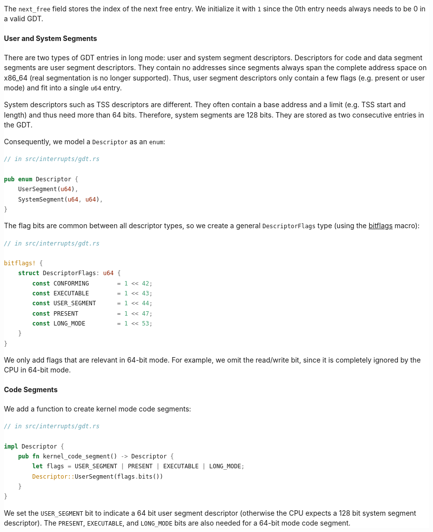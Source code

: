 The `next_free` field stores the index of the next free entry. We initialize it with `1` since the 0th entry needs always needs to be 0 in a valid GDT.

#### User and System Segments
There are two types of GDT entries in long mode: user and system segment descriptors. Descriptors for code and data segment segments are user segment descriptors. They contain no addresses since segments always span the complete address space on x86_64 (real segmentation is no longer supported). Thus, user segment descriptors only contain a few flags (e.g. present or user mode) and fit into a single `u64` entry.

System descriptors such as TSS descriptors are different. They often contain a base address and a limit (e.g. TSS start and length) and thus need more than 64 bits. Therefore, system segments are 128 bits. They are stored as two consecutive entries in the GDT.

Consequently, we model a `Descriptor` as an `enum`:

```rust
// in src/interrupts/gdt.rs

pub enum Descriptor {
    UserSegment(u64),
    SystemSegment(u64, u64),
}
```

The flag bits are common between all descriptor types, so we create a general `DescriptorFlags` type (using the [bitflags] macro):

[bitflags]: https://docs.rs/bitflags/0.9.1/bitflags/macro.bitflags.html

```rust
// in src/interrupts/gdt.rs

bitflags! {
    struct DescriptorFlags: u64 {
        const CONFORMING        = 1 << 42;
        const EXECUTABLE        = 1 << 43;
        const USER_SEGMENT      = 1 << 44;
        const PRESENT           = 1 << 47;
        const LONG_MODE         = 1 << 53;
    }
}
```

We only add flags that are relevant in 64-bit mode. For example, we omit the read/write bit, since it is completely ignored by the CPU in 64-bit mode.

#### Code Segments
We add a function to create kernel mode code segments:

```rust
// in src/interrupts/gdt.rs

impl Descriptor {
    pub fn kernel_code_segment() -> Descriptor {
        let flags = USER_SEGMENT | PRESENT | EXECUTABLE | LONG_MODE;
        Descriptor::UserSegment(flags.bits())
    }
}
```
We set the `USER_SEGMENT` bit to indicate a 64 bit user segment descriptor (otherwise the CPU expects a 128 bit system segment descriptor). The `PRESENT`, `EXECUTABLE`, and `LONG_MODE` bits are also needed for a 64-bit mode code segment.


[GitHub]: https://github.com/phil-opp/blog_os/tree/first_edition_post_10
[issues]: https://github.com/phil-opp/blog_os/issues
[gitter chat]: https://gitter.im/phil-opp/blog_os
[IDT]: @/edition-1/posts/09-handling-exceptions/index.md#the-interrupt-descriptor-table
[swapped out]: http://pages.cs.wisc.edu/~remzi/OSTEP/vm-beyondphys.pdf
[guard page]: @/edition-1/posts/07-remap-the-kernel/index.md#creating-a-guard-page
[Divide-by-zero]: https://wiki.osdev.org/Exceptions#Division_Error
[Invalid TSS]: https://wiki.osdev.org/Exceptions#Invalid_TSS
[Segment Not Present]: https://wiki.osdev.org/Exceptions#Segment_Not_Present
[Stack-Segment Fault]: https://wiki.osdev.org/Exceptions#Stack-Segment_Fault
[General Protection Fault]: https://wiki.osdev.org/Exceptions#General_Protection_Fault
[Page Fault]: https://wiki.osdev.org/Exceptions#Page_Fault
[AMD64 manual]: https://www.amd.com/system/files/TechDocs/24593.pdf
[exception stack frame]: @/edition-1/posts/09-handling-exceptions/index.md#the-exception-stack-frame
[IDT entry]: @/edition-1/posts/09-handling-exceptions/index.md#the-interrupt-descriptor-table
[in the kernel heap post]:  @/edition-1/posts/08-kernel-heap/index.md#mapping-the-heap
[ActivePageTable]: @/edition-1/posts/06-page-tables/index.md#page-table-ownership
[FrameAllocator]: @/edition-1/posts/05-allocating-frames/index.md#a-frame-allocator
[clone]: https://doc.rust-lang.org/nightly/core/clone/trait.Clone.html#tymethod.clone
[Iterator::nth]: https://doc.rust-lang.org/nightly/core/iter/trait.Iterator.html#method.nth
[ActivePageTable::map]: @/edition-1/posts/06-page-tables/index.md#more-mapping-functions
[destructuring]: https://doc.rust-lang.org/1.10.0/book/patterns.html#destructuring
[ref mut]: https://doc.rust-lang.org/1.30.0/book/second-edition/ch18-03-pattern-syntax.html#creating-references-in-patterns-with-ref-and-ref-mut
[Task State Segment]: https://en.wikipedia.org/wiki/Task_state_segment
[hardware context switching]: https://wiki.osdev.org/Context_Switching#Hardware_Context_Switching
[I/O port permissions bitmap]: https://en.wikipedia.org/wiki/Task_state_segment#I.2FO_port_permissions
[`TaskStateSegment` struct]: https://docs.rs/x86_64/0.1.1/x86_64/structures/tss/struct.TaskStateSegment.html
[`ltr` instruction]: https://www.felixcloutier.com/x86/ltr
[memory segmentation]: https://en.wikipedia.org/wiki/X86_memory_segmentation
[when switching to long mode]: @/edition-1/posts/02-entering-longmode/index.md#the-global-descriptor-table
[ring level]: https://wiki.osdev.org/Security#Rings
[`BitField` trait]: https://docs.rs/bit_field/0.6.0/bit_field/trait.BitField.html#method.get_bit
[SegmentSelector]: https://docs.rs/x86/0.8.0/x86/shared/segmentation/struct.SegmentSelector.html#method.new
[`DescriptorTablePointer` struct]: https://docs.rs/x86_64/0.1.1/x86_64/instructions/tables/struct.DescriptorTablePointer.html
[`lgdt` function]: https://docs.rs/x86_64/0.1.1/x86_64/instructions/tables/fn.lgdt.html
[into_raw]: https://doc.rust-lang.org/std/boxed/struct.Box.html#method.into_raw
[RFC 1233]: https://github.com/rust-lang/rfcs/pull/1233
[`lazy_static` macro]: https://docs.rs/lazy_static/0.2.2/lazy_static/
[`spin::Once` type]: https://docs.rs/spin/0.4.5/spin/struct.Once.html
[Once::call_once]: https://docs.rs/spin/0.4.5/spin/struct.Once.html#method.call_once
[Once::try]: https://docs.rs/spin/0.4.5/spin/struct.Once.html#method.try
[Once::wait]: https://docs.rs/spin/0.4.5/spin/struct.Once.html#method.wait
[`set_cs`]: https://docs.rs/x86_64/0.1.2/x86_64/instructions/segmentation/fn.set_cs.html
[`load_tss`]: https://docs.rs/x86_64/0.1.2/x86_64/instructions/tables/fn.load_tss.html
[Intel 8259]: https://en.wikipedia.org/wiki/Intel_8259
[APIC]: https://en.wikipedia.org/wiki/Advanced_Programmable_Interrupt_Controller